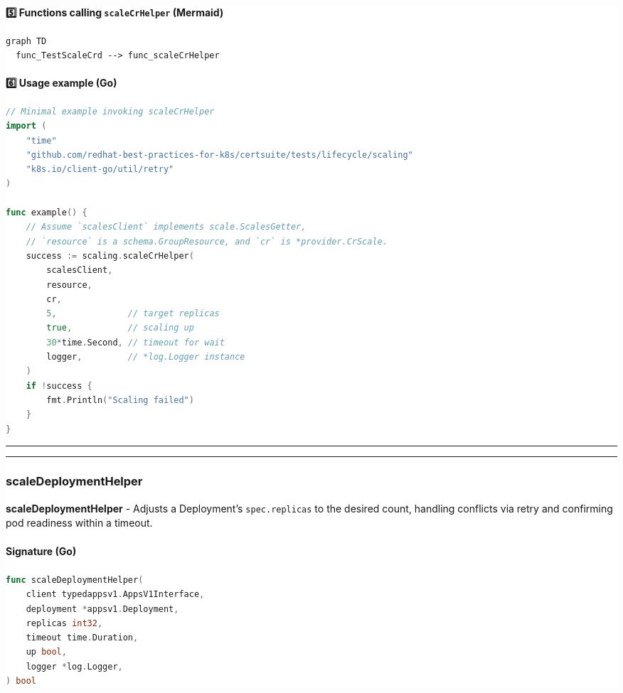 #### 5️⃣ Functions calling `scaleCrHelper` (Mermaid)
```mermaid
graph TD
  func_TestScaleCrd --> func_scaleCrHelper
```

#### 6️⃣ Usage example (Go)
```go
// Minimal example invoking scaleCrHelper
import (
    "time"
    "github.com/redhat-best-practices-for-k8s/certsuite/tests/lifecycle/scaling"
    "k8s.io/client-go/util/retry"
)

func example() {
    // Assume `scalesClient` implements scale.ScalesGetter,
    // `resource` is a schema.GroupResource, and `cr` is *provider.CrScale.
    success := scaling.scaleCrHelper(
        scalesClient,
        resource,
        cr,
        5,              // target replicas
        true,           // scaling up
        30*time.Second, // timeout for wait
        logger,         // *log.Logger instance
    )
    if !success {
        fmt.Println("Scaling failed")
    }
}
```

---

---

### scaleDeploymentHelper

**scaleDeploymentHelper** - Adjusts a Deployment’s `spec.replicas` to the desired count, handling conflicts via retry and confirming pod readiness within a timeout.


#### Signature (Go)

```go
func scaleDeploymentHelper(
    client typedappsv1.AppsV1Interface,
    deployment *appsv1.Deployment,
    replicas int32,
    timeout time.Duration,
    up bool,
    logger *log.Logger,
) bool
```
